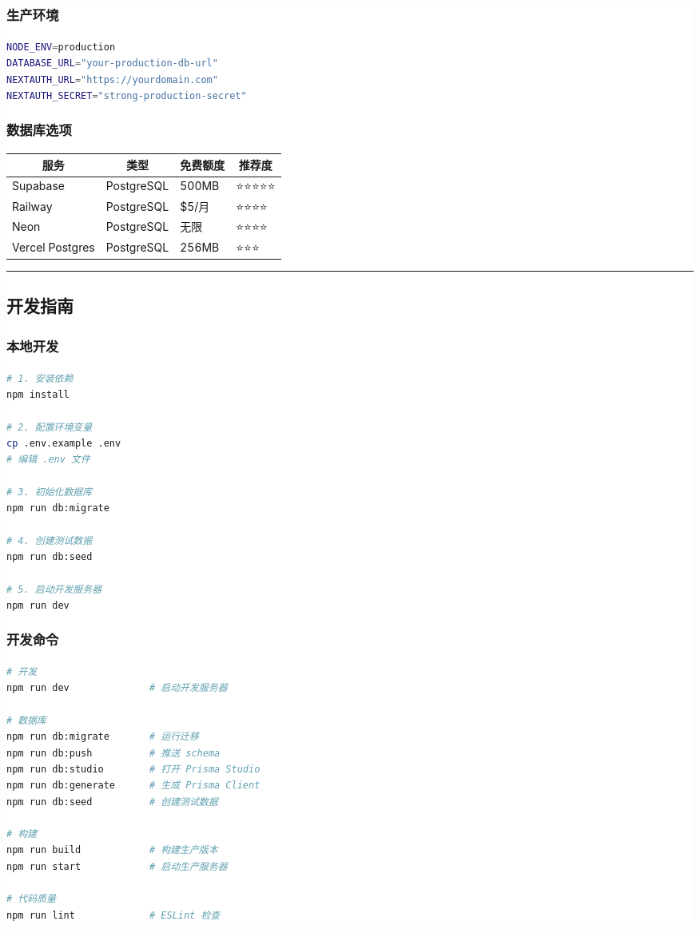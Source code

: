 ### 生产环境

```bash
NODE_ENV=production
DATABASE_URL="your-production-db-url"
NEXTAUTH_URL="https://yourdomain.com"
NEXTAUTH_SECRET="strong-production-secret"
```

### 数据库选项

| 服务            | 类型       | 免费额度 | 推荐度     |
| --------------- | ---------- | -------- | ---------- |
| Supabase        | PostgreSQL | 500MB    | ⭐⭐⭐⭐⭐ |
| Railway         | PostgreSQL | $5/月    | ⭐⭐⭐⭐   |
| Neon            | PostgreSQL | 无限     | ⭐⭐⭐⭐   |
| Vercel Postgres | PostgreSQL | 256MB    | ⭐⭐⭐     |

---

## 开发指南

### 本地开发

```bash
# 1. 安装依赖
npm install

# 2. 配置环境变量
cp .env.example .env
# 编辑 .env 文件

# 3. 初始化数据库
npm run db:migrate

# 4. 创建测试数据
npm run db:seed

# 5. 启动开发服务器
npm run dev
```

### 开发命令

```bash
# 开发
npm run dev              # 启动开发服务器

# 数据库
npm run db:migrate       # 运行迁移
npm run db:push          # 推送 schema
npm run db:studio        # 打开 Prisma Studio
npm run db:generate      # 生成 Prisma Client
npm run db:seed          # 创建测试数据

# 构建
npm run build            # 构建生产版本
npm run start            # 启动生产服务器

# 代码质量
npm run lint             # ESLint 检查
```